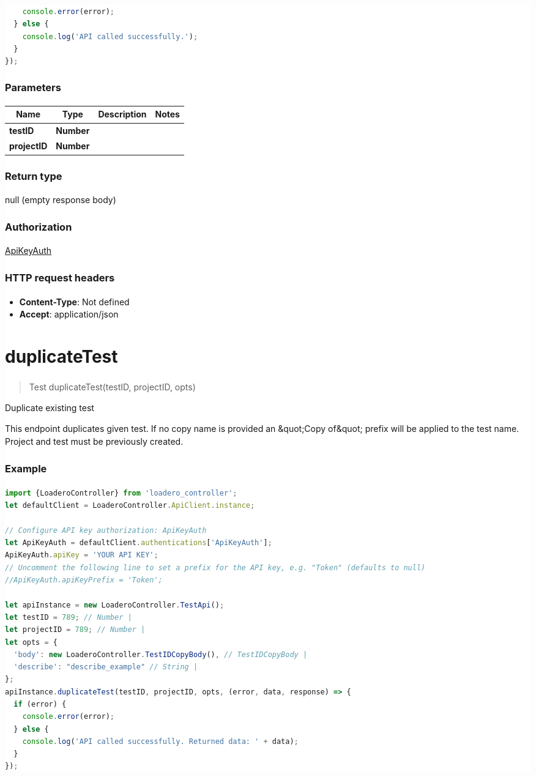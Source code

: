 ```javascript
    console.error(error);
  } else {
    console.log('API called successfully.');
  }
});
```

### Parameters

Name | Type | Description  | Notes
------------- | ------------- | ------------- | -------------
 **testID** | **Number**|  | 
 **projectID** | **Number**|  | 

### Return type

null (empty response body)

### Authorization

[ApiKeyAuth](../README.md#ApiKeyAuth)

### HTTP request headers

 - **Content-Type**: Not defined
 - **Accept**: application/json

<a name="duplicateTest"></a>
# **duplicateTest**
> Test duplicateTest(testID, projectID, opts)

Duplicate existing test

This endpoint duplicates given test. If no copy name is provided an \&quot;Copy of\&quot; prefix will be applied to the test name. Project and test must be previously created.

### Example
```javascript
import {LoaderoController} from 'loadero_controller';
let defaultClient = LoaderoController.ApiClient.instance;

// Configure API key authorization: ApiKeyAuth
let ApiKeyAuth = defaultClient.authentications['ApiKeyAuth'];
ApiKeyAuth.apiKey = 'YOUR API KEY';
// Uncomment the following line to set a prefix for the API key, e.g. "Token" (defaults to null)
//ApiKeyAuth.apiKeyPrefix = 'Token';

let apiInstance = new LoaderoController.TestApi();
let testID = 789; // Number | 
let projectID = 789; // Number | 
let opts = { 
  'body': new LoaderoController.TestIDCopyBody(), // TestIDCopyBody | 
  'describe': "describe_example" // String | 
};
apiInstance.duplicateTest(testID, projectID, opts, (error, data, response) => {
  if (error) {
    console.error(error);
  } else {
    console.log('API called successfully. Returned data: ' + data);
  }
});
```
